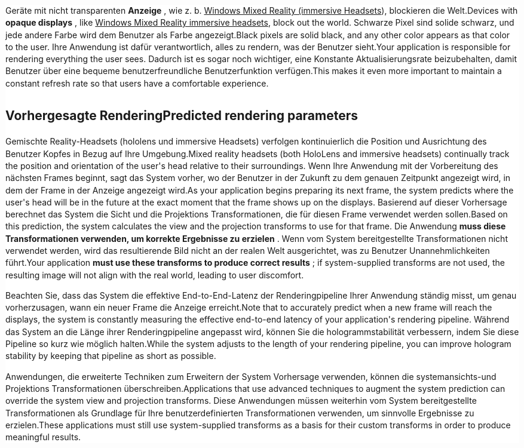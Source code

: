 <span data-ttu-id="aa709-126">Geräte mit nicht transparenten **Anzeige** , wie z. b. [Windows Mixed Reality (immersive Headsets](../../discover/immersive-headset-hardware-details.md)), blockieren die Welt.</span><span class="sxs-lookup"><span data-stu-id="aa709-126">Devices with **opaque displays** , like [Windows Mixed Reality immersive headsets](../../discover/immersive-headset-hardware-details.md), block out the world.</span></span> <span data-ttu-id="aa709-127">Schwarze Pixel sind solide schwarz, und jede andere Farbe wird dem Benutzer als Farbe angezeigt.</span><span class="sxs-lookup"><span data-stu-id="aa709-127">Black pixels are solid black, and any other color appears as that color to the user.</span></span> <span data-ttu-id="aa709-128">Ihre Anwendung ist dafür verantwortlich, alles zu rendern, was der Benutzer sieht.</span><span class="sxs-lookup"><span data-stu-id="aa709-128">Your application is responsible for rendering everything the user sees.</span></span> <span data-ttu-id="aa709-129">Dadurch ist es sogar noch wichtiger, eine Konstante Aktualisierungsrate beizubehalten, damit Benutzer über eine bequeme benutzerfreundliche Benutzerfunktion verfügen.</span><span class="sxs-lookup"><span data-stu-id="aa709-129">This makes it even more important to maintain a constant refresh rate so that users have a comfortable experience.</span></span>

## <a name="predicted-rendering-parameters"></a><span data-ttu-id="aa709-130">Vorhergesagte Rendering</span><span class="sxs-lookup"><span data-stu-id="aa709-130">Predicted rendering parameters</span></span>

<span data-ttu-id="aa709-131">Gemischte Reality-Headsets (hololens und immersive Headsets) verfolgen kontinuierlich die Position und Ausrichtung des Benutzer Kopfes in Bezug auf Ihre Umgebung.</span><span class="sxs-lookup"><span data-stu-id="aa709-131">Mixed reality headsets (both HoloLens and immersive headsets) continually track the position and orientation of the user's head relative to their surroundings.</span></span> <span data-ttu-id="aa709-132">Wenn Ihre Anwendung mit der Vorbereitung des nächsten Frames beginnt, sagt das System vorher, wo der Benutzer in der Zukunft zu dem genauen Zeitpunkt angezeigt wird, in dem der Frame in der Anzeige angezeigt wird.</span><span class="sxs-lookup"><span data-stu-id="aa709-132">As your application begins preparing its next frame, the system predicts where the user's head will be in the future at the exact moment that the frame shows up on the displays.</span></span> <span data-ttu-id="aa709-133">Basierend auf dieser Vorhersage berechnet das System die Sicht und die Projektions Transformationen, die für diesen Frame verwendet werden sollen.</span><span class="sxs-lookup"><span data-stu-id="aa709-133">Based on this prediction, the system calculates the view and the projection transforms to use for that frame.</span></span> <span data-ttu-id="aa709-134">Die Anwendung **muss diese Transformationen verwenden, um korrekte Ergebnisse zu erzielen** . Wenn vom System bereitgestellte Transformationen nicht verwendet werden, wird das resultierende Bild nicht an der realen Welt ausgerichtet, was zu Benutzer Unannehmlichkeiten führt.</span><span class="sxs-lookup"><span data-stu-id="aa709-134">Your application **must use these transforms to produce correct results** ; if system-supplied transforms are not used, the resulting image will not align with the real world, leading to user discomfort.</span></span>

<span data-ttu-id="aa709-135">Beachten Sie, dass das System die effektive End-to-End-Latenz der Renderingpipeline Ihrer Anwendung ständig misst, um genau vorherzusagen, wann ein neuer Frame die Anzeige erreicht.</span><span class="sxs-lookup"><span data-stu-id="aa709-135">Note that to accurately predict when a new frame will reach the displays, the system is constantly measuring the effective end-to-end latency of your application's rendering pipeline.</span></span> <span data-ttu-id="aa709-136">Während das System an die Länge ihrer Renderingpipeline angepasst wird, können Sie die hologrammstabilität verbessern, indem Sie diese Pipeline so kurz wie möglich halten.</span><span class="sxs-lookup"><span data-stu-id="aa709-136">While the system adjusts to the length of your rendering pipeline, you can improve hologram stability by keeping that pipeline as short as possible.</span></span>

<span data-ttu-id="aa709-137">Anwendungen, die erweiterte Techniken zum Erweitern der System Vorhersage verwenden, können die systemansichts-und Projektions Transformationen überschreiben.</span><span class="sxs-lookup"><span data-stu-id="aa709-137">Applications that use advanced techniques to augment the system prediction can override the system view and projection transforms.</span></span> <span data-ttu-id="aa709-138">Diese Anwendungen müssen weiterhin vom System bereitgestellte Transformationen als Grundlage für Ihre benutzerdefinierten Transformationen verwenden, um sinnvolle Ergebnisse zu erzielen.</span><span class="sxs-lookup"><span data-stu-id="aa709-138">These applications must still use system-supplied transforms as a basis for their custom transforms in order to produce meaningful results.</span></span>
